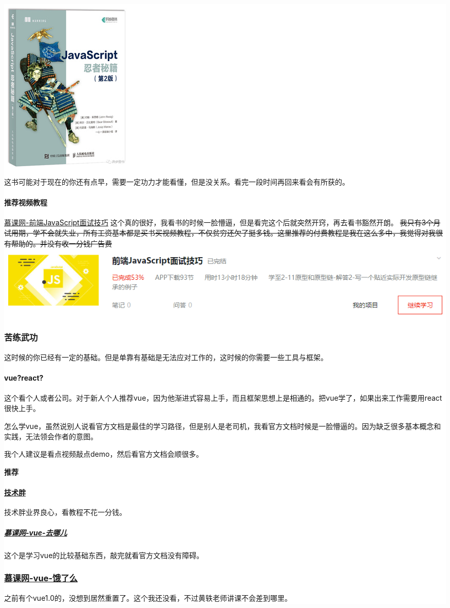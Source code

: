 ![image](./img/book10.jpg)

这书可能对于现在的你还有点早，需要一定功力才能看懂，但是没关系。看完一段时间再回来看会有所获的。

#### 推荐视频教程
[慕课网-前端JavaScript面试技巧](https://coding.imooc.com/learn/list/115.html)
这个真的很好，我看书的时候一脸懵逼，但是看完这个后就突然开窍，再去看书豁然开朗。
~~我只有3个月试用期，学不会就失业，所有工资基本都是买书买视频教程，不仅贫穷还欠了挺多钱。这里推荐的付费教程是我在这么多中，我觉得对我很有帮助的。并没有收一分钱广告费~~
![image](./img/learn05.png)

### 苦练武功
这时候的你已经有一定的基础。但是单靠有基础是无法应对工作的，这时候的你需要一些工具与框架。

#### vue?react?
这个看个人或者公司。对于新人个人推荐vue，因为他渐进式容易上手，而且框架思想上是相通的。把vue学了，如果出来工作需要用react很快上手。

怎么学vue，虽然说别人说看官方文档是最佳的学习路径，但是别人是老司机，我看官方文档时候是一脸懵逼的。因为缺乏很多基本概念和实践，无法领会作者的意图。

我个人建议是看点视频敲点demo，然后看官方文档会顺很多。

**推荐**
#### [技术胖](http://jspang.com/post/vue2-1.html)
技术胖业界良心，看教程不花一分钱。

##### [慕课网-vue-去哪儿](https://coding.imooc.com/class/203.html)
这个是学习vue的比较基础东西，敲完就看官方文档没有障碍。

### [慕课网-vue-饿了么](https://coding.imooc.com/class/chapter/74.html)
之前有个vue1.0的，没想到居然重置了。这个我还没看，不过黄轶老师讲课不会差到哪里。
